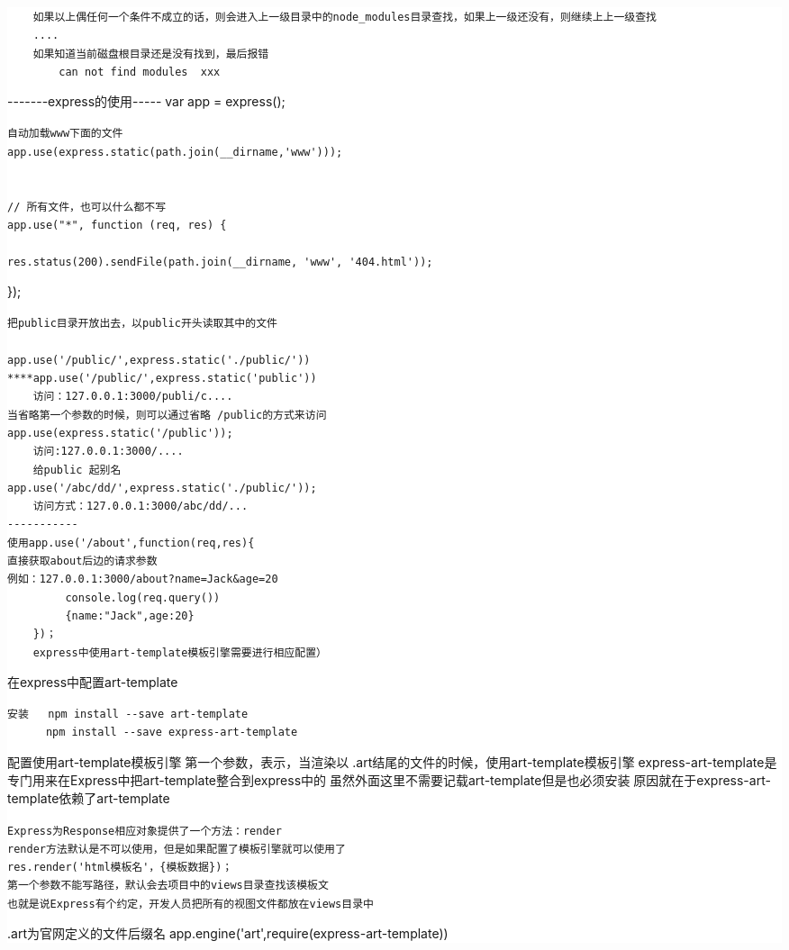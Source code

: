         如果以上偶任何一个条件不成立的话，则会进入上一级目录中的node_modules目录查找，如果上一级还没有，则继续上上一级查找
        ....
        如果知道当前磁盘根目录还是没有找到，最后报错
            can not find modules  xxx
-------express的使用-----
var app = express();
    
    自动加载www下面的文件
    app.use(express.static(path.join(__dirname,'www')));


    // 所有文件，也可以什么都不写
    app.use("*", function (req, res) {
    
    res.status(200).sendFile(path.join(__dirname, 'www', '404.html'));
});

    把public目录开放出去，以public开头读取其中的文件

    app.use('/public/',express.static('./public/'))
    ****app.use('/public/',express.static('public'))
        访问：127.0.0.1:3000/publi/c....
    当省略第一个参数的时候，则可以通过省略 /public的方式来访问
    app.use(express.static('/public'));
        访问:127.0.0.1:3000/....
        给public 起别名
    app.use('/abc/dd/',express.static('./public/'));
        访问方式：127.0.0.1:3000/abc/dd/...
    -----------
    使用app.use('/about',function(req,res){
    直接获取about后边的请求参数
    例如：127.0.0.1:3000/about?name=Jack&age=20
             console.log(req.query())
             {name:"Jack",age:20}
        })；
        express中使用art-template模板引擎需要进行相应配置）
在express中配置art-template

    安装   npm install --save art-template
          npm install --save express-art-template

配置使用art-template模板引擎
    第一个参数，表示，当渲染以 .art结尾的文件的时候，使用art-template模板引擎
    express-art-template是专门用来在Express中把art-template整合到express中的
    虽然外面这里不需要记载art-template但是也必须安装
    原因就在于express-art-template依赖了art-template

    Express为Response相应对象提供了一个方法：render
    render方法默认是不可以使用，但是如果配置了模板引擎就可以使用了
    res.render('html模板名'，{模板数据})；
    第一个参数不能写路径，默认会去项目中的views目录查找该模板文
    也就是说Express有个约定，开发人员把所有的视图文件都放在views目录中



.art为官网定义的文件后缀名
app.engine('art',require(express-art-template))

